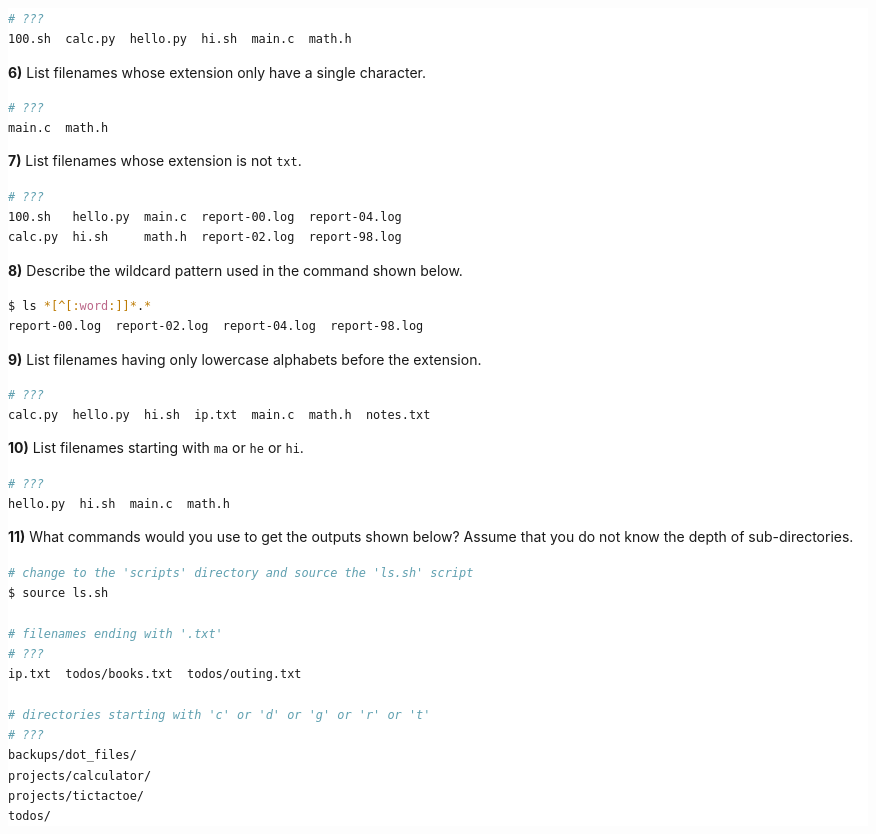 ```bash
# ???
100.sh  calc.py  hello.py  hi.sh  main.c  math.h
```

**6)** List filenames whose extension only have a single character.

```bash
# ???
main.c  math.h
```

**7)** List filenames whose extension is not `txt`.

```bash
# ???
100.sh   hello.py  main.c  report-00.log  report-04.log
calc.py  hi.sh     math.h  report-02.log  report-98.log
```

**8)** Describe the wildcard pattern used in the command shown below.

```bash
$ ls *[^[:word:]]*.*
report-00.log  report-02.log  report-04.log  report-98.log
```

**9)** List filenames having only lowercase alphabets before the extension.

```bash
# ???
calc.py  hello.py  hi.sh  ip.txt  main.c  math.h  notes.txt
```

**10)** List filenames starting with `ma` or `he` or `hi`.

```bash
# ???
hello.py  hi.sh  main.c  math.h
```

**11)** What commands would you use to get the outputs shown below? Assume that you do not know the depth of sub-directories.

```bash
# change to the 'scripts' directory and source the 'ls.sh' script
$ source ls.sh

# filenames ending with '.txt'
# ???
ip.txt  todos/books.txt  todos/outing.txt

# directories starting with 'c' or 'd' or 'g' or 'r' or 't'
# ???
backups/dot_files/
projects/calculator/
projects/tictactoe/
todos/
```

